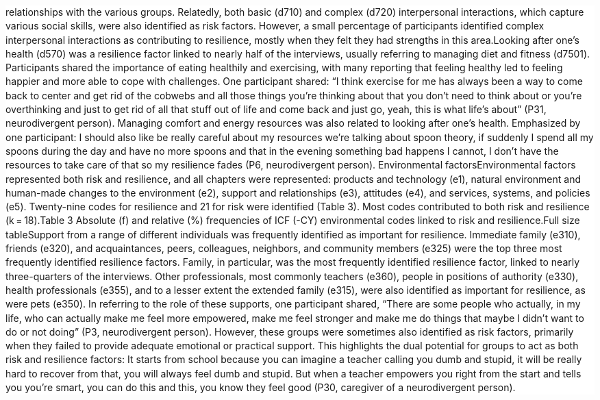 relationships with the various groups. Relatedly, both basic (d710) and complex (d720) interpersonal interactions, which capture various social skills, were also identified as risk factors. However, a small percentage of participants identified complex interpersonal interactions as contributing to resilience, mostly when they felt they had strengths in this area.Looking after one’s health (d570) was a resilience factor linked to nearly half of the interviews, usually referring to managing diet and fitness (d7501). Participants shared the importance of eating healthily and exercising, with many reporting that feeling healthy led to feeling happier and more able to cope with challenges. One participant shared: “I think exercise for me has always been a way to come back to center and get rid of the cobwebs and all those things you’re thinking about that you don’t need to think about or you’re overthinking and just to get rid of all that stuff out of life and come back and just go, yeah, this is what life’s about” (P31, neurodivergent person). Managing comfort and energy resources was also related to looking after one’s health. Emphasized by one participant:
I should also like be really careful about my resources we’re talking about spoon theory, if suddenly I spend all my spoons during the day and have no more spoons and that in the evening something bad happens I cannot, I don’t have the resources to take care of that so my resilience fades (P6, neurodivergent person).
Environmental factorsEnvironmental factors represented both risk and resilience, and all chapters were represented: products and technology (e1), natural environment and human-made changes to the environment (e2), support and relationships (e3), attitudes (e4), and services, systems, and policies (e5). Twenty-nine codes for resilience and 21 for risk were identified (Table 3). Most codes contributed to both risk and resilience (k = 18).Table 3 Absolute (f) and relative (%) frequencies of ICF (-CY) environmental codes linked to risk and resilience.Full size tableSupport from a range of different individuals was frequently identified as important for resilience. Immediate family (e310), friends (e320), and acquaintances, peers, colleagues, neighbors, and community members (e325) were the top three most frequently identified resilience factors. Family, in particular, was the most frequently identified resilience factor, linked to nearly three-quarters of the interviews. Other professionals, most commonly teachers (e360), people in positions of authority (e330), health professionals (e355), and to a lesser extent the extended family (e315), were also identified as important for resilience, as were pets (e350). In referring to the role of these supports, one participant shared, “There are some people who actually, in my life, who can actually make me feel more empowered, make me feel stronger and make me do things that maybe I didn’t want to do or not doing” (P3, neurodivergent person). However, these groups were sometimes also identified as risk factors, primarily when they failed to provide adequate emotional or practical support. This highlights the dual potential for groups to act as both risk and resilience factors:
It starts from school because you can imagine a teacher calling you dumb and stupid, it will be really hard to recover from that, you will always feel dumb and stupid. But when a teacher empowers you right from the start and tells you you’re smart, you can do this and this, you know they feel good (P30, caregiver of a neurodivergent person).